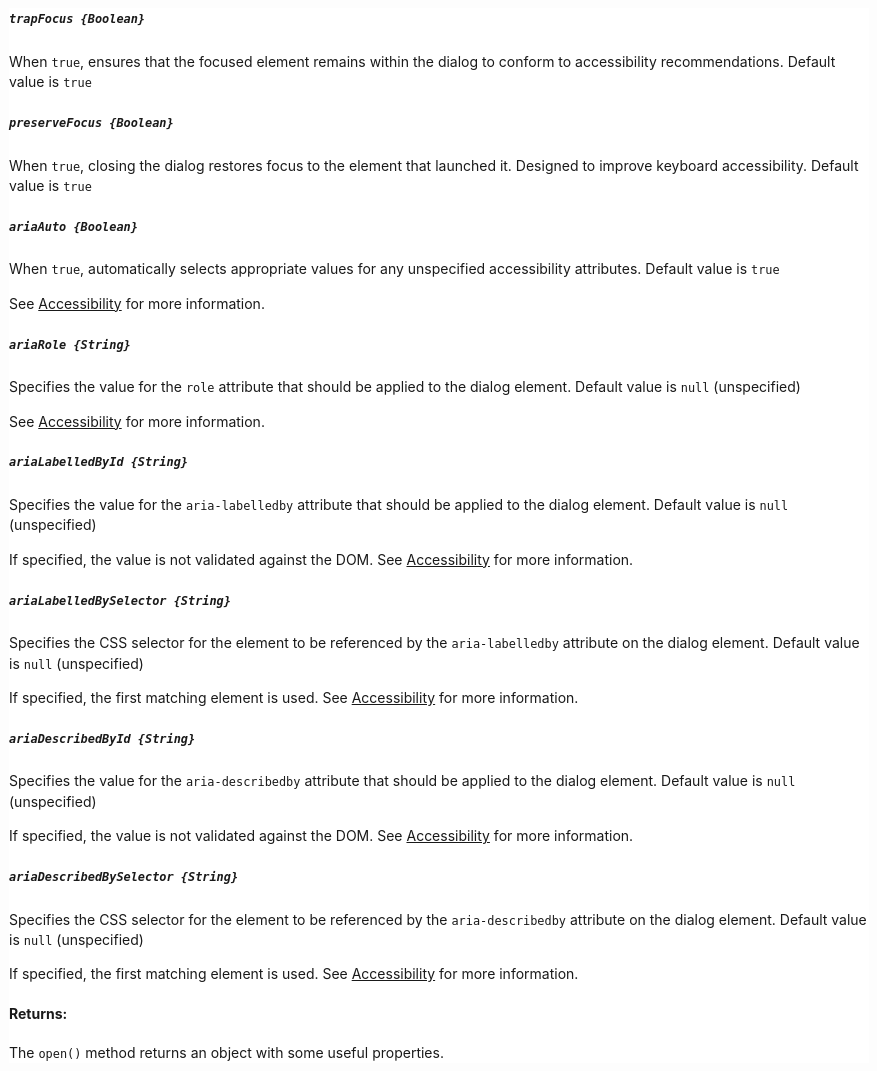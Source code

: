 ##### ``trapFocus {Boolean}``

When ``true``, ensures that the focused element remains within the dialog to conform to accessibility recommendations. Default value is ``true``

##### ``preserveFocus {Boolean}``

When ``true``, closing the dialog restores focus to the element that launched it. Designed to improve keyboard accessibility. Default value is ``true``

##### ``ariaAuto {Boolean}``

When ``true``, automatically selects appropriate values for any unspecified accessibility attributes. Default value is ``true``

See [Accessibility](#Accessibility) for more information.

##### ``ariaRole {String}``

Specifies the value for the ``role`` attribute that should be applied to the dialog element. Default value is ``null`` (unspecified)

See [Accessibility](#Accessibility) for more information.

##### ``ariaLabelledById {String}``

Specifies the value for the ``aria-labelledby`` attribute that should be applied to the dialog element. Default value is ``null`` (unspecified)

If specified, the value is not validated against the DOM. See [Accessibility](#Accessibility) for more information.

##### ``ariaLabelledBySelector {String}``

Specifies the CSS selector for the element to be referenced by the ``aria-labelledby`` attribute on the dialog element. Default value is ``null`` (unspecified)

If specified, the first matching element is used. See [Accessibility](#Accessibility) for more information.

##### ``ariaDescribedById {String}``

Specifies the value for the ``aria-describedby`` attribute that should be applied to the dialog element. Default value is ``null`` (unspecified)

If specified, the value is not validated against the DOM. See [Accessibility](#Accessibility) for more information.

##### ``ariaDescribedBySelector {String}``

Specifies the CSS selector for the element to be referenced by the ``aria-describedby`` attribute on the dialog element. Default value is ``null`` (unspecified)

If specified, the first matching element is used. See [Accessibility](#Accessibility) for more information.

#### Returns:

The ``open()`` method returns an object with some useful properties.

